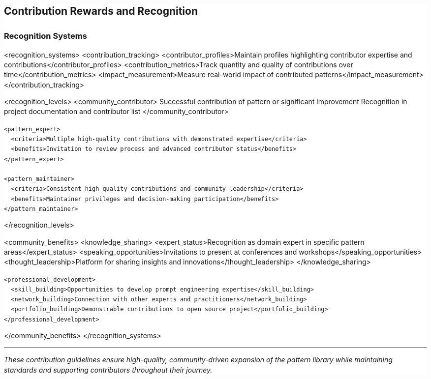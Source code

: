 ## Contribution Rewards and Recognition

### Recognition Systems

<recognition_systems>
  <contribution_tracking>
    <contributor_profiles>Maintain profiles highlighting contributor expertise and contributions</contributor_profiles>
    <contribution_metrics>Track quantity and quality of contributions over time</contribution_metrics>
    <impact_measurement>Measure real-world impact of contributed patterns</impact_measurement>
  </contribution_tracking>
  
  <recognition_levels>
    <community_contributor>
      <criteria>Successful contribution of pattern or significant improvement</criteria>
      <benefits>Recognition in project documentation and contributor list</benefits>
    </community_contributor>
    
    <pattern_expert>
      <criteria>Multiple high-quality contributions with demonstrated expertise</criteria>
      <benefits>Invitation to review process and advanced contributor status</benefits>
    </pattern_expert>
    
    <pattern_maintainer>
      <criteria>Consistent high-quality contributions and community leadership</criteria>
      <benefits>Maintainer privileges and decision-making participation</benefits>
    </pattern_maintainer>
  </recognition_levels>
  
  <community_benefits>
    <knowledge_sharing>
      <expert_status>Recognition as domain expert in specific pattern areas</expert_status>
      <speaking_opportunities>Invitations to present at conferences and workshops</speaking_opportunities>
      <thought_leadership>Platform for sharing insights and innovations</thought_leadership>
    </knowledge_sharing>
    
    <professional_development>
      <skill_building>Opportunities to develop prompt engineering expertise</skill_building>
      <network_building>Connection with other experts and practitioners</network_building>
      <portfolio_building>Demonstrable contributions to open source project</portfolio_building>
    </professional_development>
  </community_benefits>
</recognition_systems>

---

*These contribution guidelines ensure high-quality, community-driven expansion of the pattern library while maintaining standards and supporting contributors throughout their journey.*